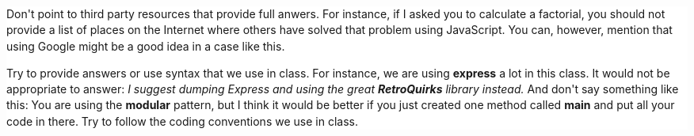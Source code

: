 Don't point to third party resources that provide full anwers. For instance, if I asked you to calculate a factorial, you should not provide a list of places on the Internet where others have solved that problem using JavaScript. You can, however, mention that using Google might be a good idea in a case like this.

Try to provide answers or use syntax that we use in class. For instance, we are using **express** a lot in this class. It would not be appropriate to answer: *I suggest dumping Express and using the great **RetroQuirks** library instead.* And don't say something like this: You are using the **modular** pattern, but I think it would be better if you just created one method called **main** and put all your code in there. Try to follow the coding conventions we use in class.

  [1]: https://www.google.com/search?q=JavaScript%20callbacks%20site:elvenware.com
  [2]: http://stackoverflow.com/questions/how-to-ask
  [3]: http://stackoverflow.com/help/dont-ask
